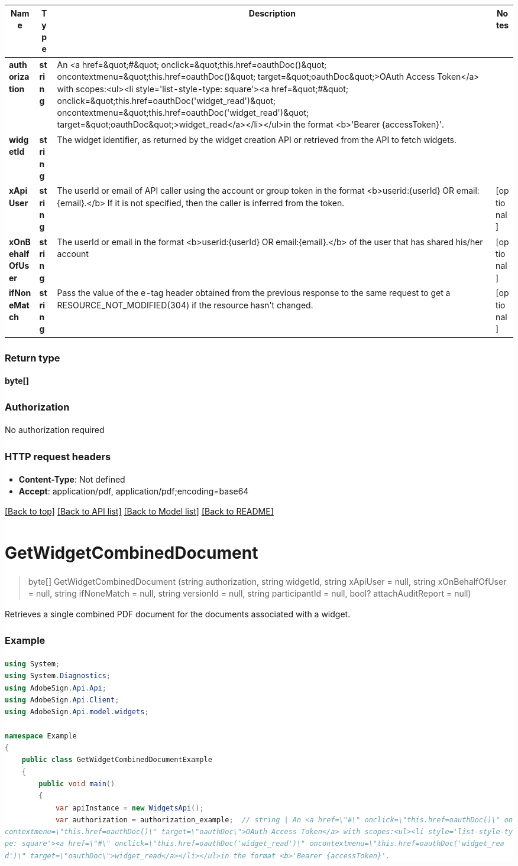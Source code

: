 Name | Type | Description  | Notes
------------- | ------------- | ------------- | -------------
 **authorization** | **string**| An &lt;a href&#x3D;\&quot;#\&quot; onclick&#x3D;\&quot;this.href&#x3D;oauthDoc()\&quot; oncontextmenu&#x3D;\&quot;this.href&#x3D;oauthDoc()\&quot; target&#x3D;\&quot;oauthDoc\&quot;&gt;OAuth Access Token&lt;/a&gt; with scopes:&lt;ul&gt;&lt;li style&#x3D;&#39;list-style-type: square&#39;&gt;&lt;a href&#x3D;\&quot;#\&quot; onclick&#x3D;\&quot;this.href&#x3D;oauthDoc(&#39;widget_read&#39;)\&quot; oncontextmenu&#x3D;\&quot;this.href&#x3D;oauthDoc(&#39;widget_read&#39;)\&quot; target&#x3D;\&quot;oauthDoc\&quot;&gt;widget_read&lt;/a&gt;&lt;/li&gt;&lt;/ul&gt;in the format &lt;b&gt;&#39;Bearer {accessToken}&#39;. | 
 **widgetId** | **string**| The widget identifier, as returned by the widget creation API or retrieved from the API to fetch widgets. | 
 **xApiUser** | **string**| The userId or email of API caller using the account or group token in the format &lt;b&gt;userid:{userId} OR email:{email}.&lt;/b&gt; If it is not specified, then the caller is inferred from the token. | [optional] 
 **xOnBehalfOfUser** | **string**| The userId or email in the format &lt;b&gt;userid:{userId} OR email:{email}.&lt;/b&gt; of the user that has shared his/her account | [optional] 
 **ifNoneMatch** | **string**| Pass the value of the e-tag header obtained from the previous response to the same request to get a RESOURCE_NOT_MODIFIED(304) if the resource hasn&#39;t changed. | [optional] 

### Return type

**byte[]**

### Authorization

No authorization required

### HTTP request headers

 - **Content-Type**: Not defined
 - **Accept**: application/pdf, application/pdf;encoding=base64

[[Back to top]](#) [[Back to API list]](../README.md#documentation-for-api-endpoints) [[Back to Model list]](../README.md#documentation-for-models) [[Back to README]](../README.md)

<a name="getwidgetcombineddocument"></a>
# **GetWidgetCombinedDocument**
> byte[] GetWidgetCombinedDocument (string authorization, string widgetId, string xApiUser = null, string xOnBehalfOfUser = null, string ifNoneMatch = null, string versionId = null, string participantId = null, bool? attachAuditReport = null)

Retrieves a single combined PDF document for the documents associated with a widget.

### Example
```csharp
using System;
using System.Diagnostics;
using AdobeSign.Api.Api;
using AdobeSign.Api.Client;
using AdobeSign.Api.model.widgets;

namespace Example
{
    public class GetWidgetCombinedDocumentExample
    {
        public void main()
        {
            var apiInstance = new WidgetsApi();
            var authorization = authorization_example;  // string | An <a href=\"#\" onclick=\"this.href=oauthDoc()\" oncontextmenu=\"this.href=oauthDoc()\" target=\"oauthDoc\">OAuth Access Token</a> with scopes:<ul><li style='list-style-type: square'><a href=\"#\" onclick=\"this.href=oauthDoc('widget_read')\" oncontextmenu=\"this.href=oauthDoc('widget_read')\" target=\"oauthDoc\">widget_read</a></li></ul>in the format <b>'Bearer {accessToken}'.
```